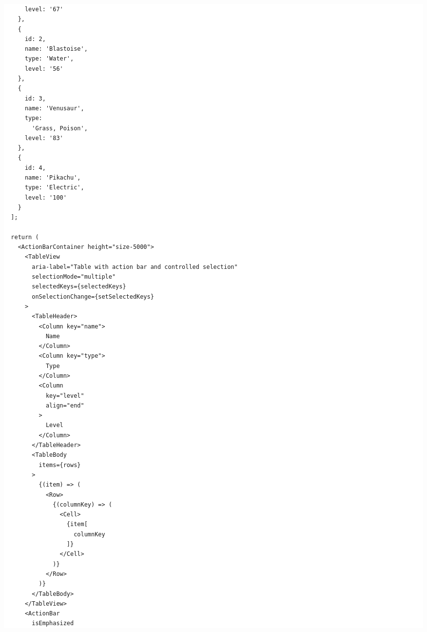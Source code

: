 ```
      level: '67'
    },
    {
      id: 2,
      name: 'Blastoise',
      type: 'Water',
      level: '56'
    },
    {
      id: 3,
      name: 'Venusaur',
      type:
        'Grass, Poison',
      level: '83'
    },
    {
      id: 4,
      name: 'Pikachu',
      type: 'Electric',
      level: '100'
    }
  ];

  return (
    <ActionBarContainer height="size-5000">
      <TableView
        aria-label="Table with action bar and controlled selection"
        selectionMode="multiple"
        selectedKeys={selectedKeys}
        onSelectionChange={setSelectedKeys}
      >
        <TableHeader>
          <Column key="name">
            Name
          </Column>
          <Column key="type">
            Type
          </Column>
          <Column
            key="level"
            align="end"
          >
            Level
          </Column>
        </TableHeader>
        <TableBody
          items={rows}
        >
          {(item) => (
            <Row>
              {(columnKey) => (
                <Cell>
                  {item[
                    columnKey
                  ]}
                </Cell>
              )}
            </Row>
          )}
        </TableBody>
      </TableView>
      <ActionBar
        isEmphasized
```